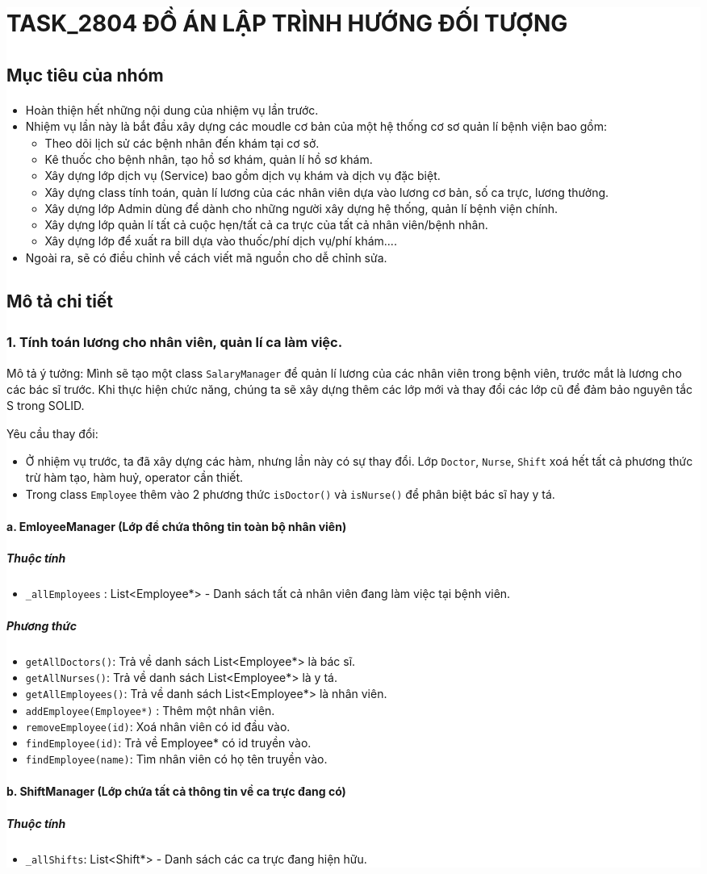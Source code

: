 # TASK_2804 ĐỒ ÁN LẬP TRÌNH HƯỚNG ĐỐI TƯỢNG

## Mục tiêu của nhóm

- Hoàn thiện hết những nội dung của nhiệm vụ lần trước.
- Nhiệm vụ lần này là bắt đầu xây dựng các moudle cơ bản của một hệ thống cơ sơ quản lí bệnh viện bao gồm: 
  - Theo dõi lịch sử các bệnh nhân đến khám tại cơ sở.
  - Kê thuốc cho bệnh nhân, tạo hồ sơ khám, quản lí hồ sơ khám.
  - Xây dựng lớp dịch vụ (Service) bao gồm dịch vụ khám và dịch vụ đặc biệt.
  - Xây dựng class tính toán, quản lí lương của các nhân viên dựa vào lương cơ bản, số ca trực, lương thưởng.
  - Xây dựng lớp Admin dùng để dành cho những người xây dựng hệ thống, quản lí bệnh viện chính.
  - Xây dựng lớp quản lí tất cả cuộc hẹn/tất cả ca trực của tất cả nhân viên/bệnh nhân.
  - Xây dựng lớp để xuất ra bill dựa vào thuốc/phí dịch vụ/phí khám....
- Ngoài ra, sẽ có điều chỉnh về cách viết mã nguồn cho dễ chỉnh sửa.

## Mô tả chi tiết

### 1. Tính toán lương cho nhân viên, quản lí ca làm việc.
Mô tả ý tưởng: Mình sẽ tạo một class `SalaryManager` để quản lí lương của các nhân viên trong bệnh viên, trước mắt là lương cho các bác sĩ trước. Khi thực hiện chức năng, chúng ta sẽ xây dựng thêm các lớp mới và thay đổi các lớp cũ để đảm bảo nguyên tắc S trong SOLID.

Yêu cầu thay đổi: 
- Ở nhiệm vụ trước, ta đã xây dựng các hàm, nhưng lần này có sự thay đổi. Lớp `Doctor`, `Nurse`, `Shift` xoá hết tất cả phương thức trừ hàm tạo, hàm huỷ, operator cần thiết.  
- Trong class `Employee` thêm vào 2 phương thức `isDoctor()` và `isNurse()` để phân biệt bác sĩ hay y tá.

#### a. EmloyeeManager (Lớp để chứa thông tin toàn bộ nhân viên)

##### Thuộc tính
- `_allEmployees` :  List<Employee*> -  Danh sách tất cả nhân viên đang làm việc tại bệnh viên.
##### Phương thức
- `getAllDoctors()`: Trả về danh sách List<Employee*> là bác sĩ.
- `getAllNurses()`: Trả về danh sách List<Employee*> là y tá.
- `getAllEmployees()`: Trả về danh sách List<Employee*> là nhân viên.
- `addEmployee(Employee*)` : Thêm một nhân viên.
- `removeEmployee(id)`: Xoá nhân viên có id đầu vào.
- `findEmployee(id)`: Trả về Employee* có id truyền vào.
- `findEmployee(name)`: Tìm nhân viên có họ tên truyền vào.

#### b. ShiftManager (Lớp chứa tất cả thông tin về ca trực đang có)
##### Thuộc tính
- `_allShifts`: List<Shift*> - Danh sách các ca trực đang hiện hữu. 
